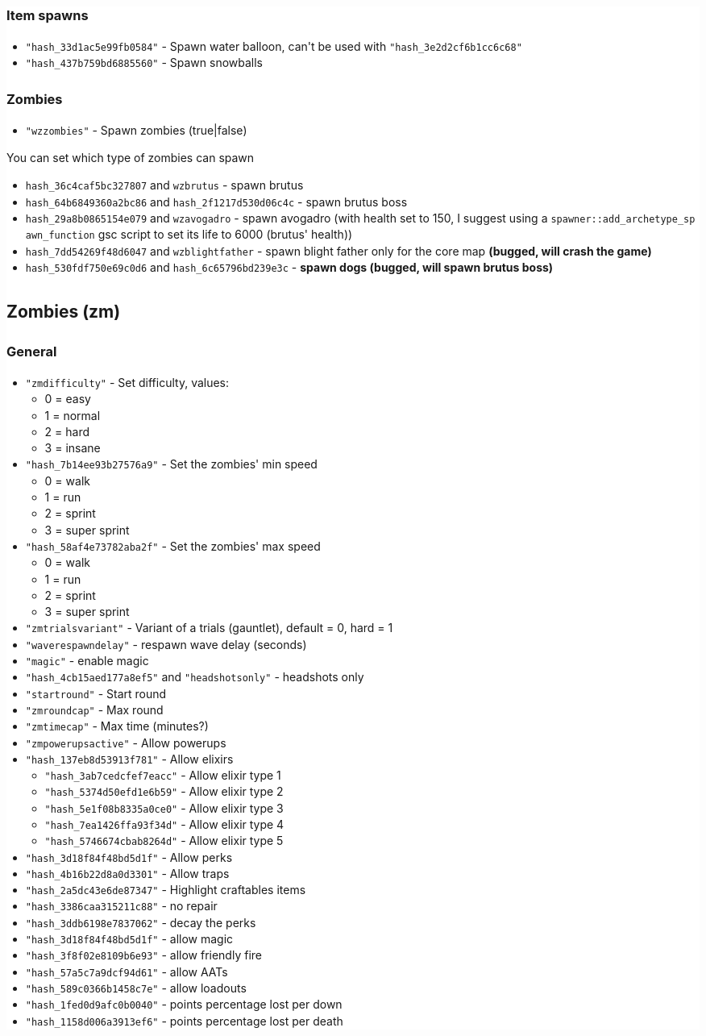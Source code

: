 ### Item spawns

- `"hash_33d1ac5e99fb0584"` - Spawn water balloon, can't be used with `"hash_3e2d2cf6b1cc6c68"`
- `"hash_437b759bd6885560"` - Spawn snowballs

### Zombies

- `"wzzombies"` - Spawn zombies (true|false)

You can set which type of zombies can spawn

- `hash_36c4caf5bc327807` and `wzbrutus` - spawn brutus
- `hash_64b6849360a2bc86` and `hash_2f1217d530d06c4c` - spawn brutus boss
- `hash_29a8b0865154e079` and `wzavogadro` - spawn avogadro (with health set to 150, I suggest using a `spawner::add_archetype_spawn_function` gsc script to set its life to 6000 (brutus' health))
- `hash_7dd54269f48d6047` and `wzblightfather` - spawn blight father only for the core map **(bugged, will crash the game)**
- `hash_530fdf750e69c0d6` and `hash_6c65796bd239e3c` - **spawn dogs (bugged, will spawn brutus boss)**

## Zombies (zm)

### General

- `"zmdifficulty"` - Set difficulty, values:
  - 0 = easy
  - 1 = normal
  - 2 = hard
  - 3 = insane
- `"hash_7b14ee93b27576a9"` - Set the zombies' min speed
  - 0 = walk
  - 1 = run
  - 2 = sprint
  - 3 = super sprint
- `"hash_58af4e73782aba2f"` - Set the zombies' max speed
  - 0 = walk
  - 1 = run
  - 2 = sprint
  - 3 = super sprint
- `"zmtrialsvariant"` - Variant of a trials (gauntlet), default = 0, hard = 1
- `"waverespawndelay"` - respawn wave delay (seconds)
- `"magic"` - enable magic
- `"hash_4cb15aed177a8ef5"` and `"headshotsonly"` - headshots only
- `"startround"` - Start round
- `"zmroundcap"` - Max round
- `"zmtimecap"` - Max time (minutes?)
- `"zmpowerupsactive"` - Allow powerups
- `"hash_137eb8d53913f781"` - Allow elixirs
  - `"hash_3ab7cedcfef7eacc"` - Allow elixir type 1
  - `"hash_5374d50efd1e6b59"` - Allow elixir type 2
  - `"hash_5e1f08b8335a0ce0"` - Allow elixir type 3
  - `"hash_7ea1426ffa93f34d"` - Allow elixir type 4
  - `"hash_5746674cbab8264d"` - Allow elixir type 5
- `"hash_3d18f84f48bd5d1f"` - Allow perks
- `"hash_4b16b22d8a0d3301"` - Allow traps
- `"hash_2a5dc43e6de87347"` - Highlight craftables items
- `"hash_3386caa315211c88"` - no repair
- `"hash_3ddb6198e7837062"` - decay the perks
- `"hash_3d18f84f48bd5d1f"` - allow magic
- `"hash_3f8f02e8109b6e93"` - allow friendly fire
- `"hash_57a5c7a9dcf94d61"` - allow AATs
- `"hash_589c0366b1458c7e"` - allow loadouts
- `"hash_1fed0d9afc0b0040"` - points percentage lost per down
- `"hash_1158d006a3913ef6"` - points percentage lost per death